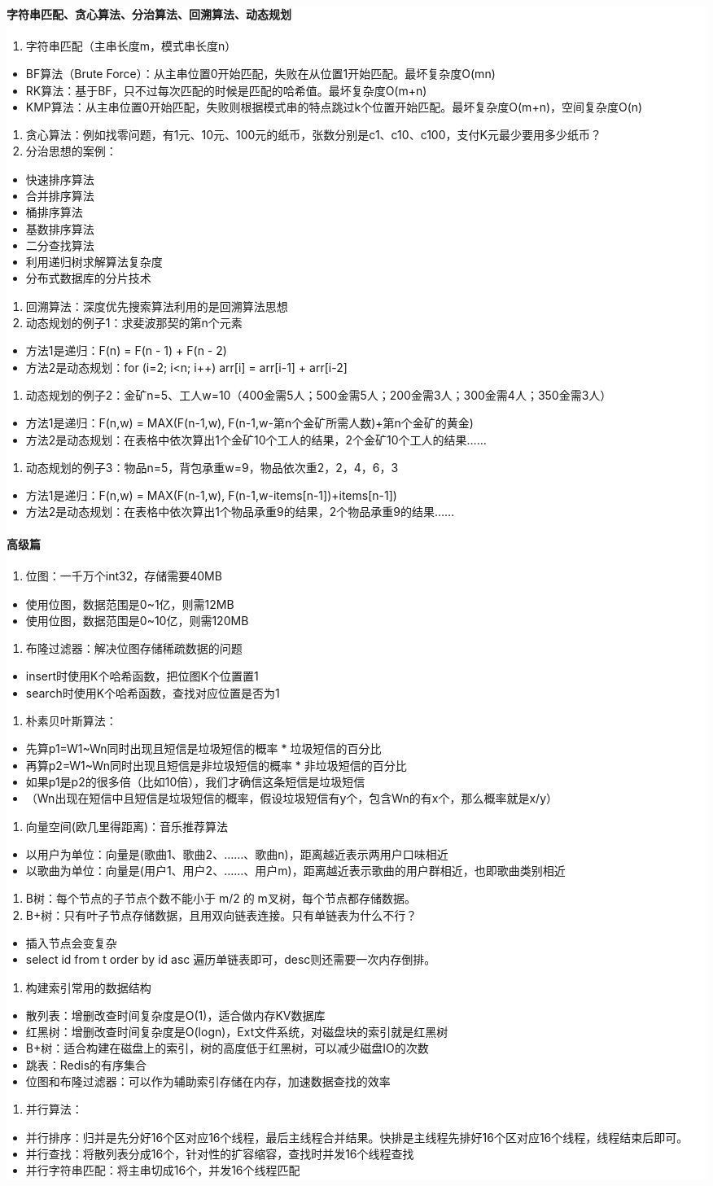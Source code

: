 #### 字符串匹配、贪心算法、分治算法、回溯算法、动态规划
1. 字符串匹配（主串长度m，模式串长度n）
  * BF算法（Brute Force）：从主串位置0开始匹配，失败在从位置1开始匹配。最坏复杂度O(mn)
  * RK算法：基于BF，只不过每次匹配的时候是匹配的哈希值。最坏复杂度O(m+n)
  * KMP算法：从主串位置0开始匹配，失败则根据模式串的特点跳过k个位置开始匹配。最坏复杂度O(m+n)，空间复杂度O(n)
1. 贪心算法：例如找零问题，有1元、10元、100元的纸币，张数分别是c1、c10、c100，支付K元最少要用多少纸币？
1. 分治思想的案例：
  * 快速排序算法
  * 合并排序算法
  * 桶排序算法
  * 基数排序算法
  * 二分查找算法
  * 利用递归树求解算法复杂度
  * 分布式数据库的分片技术
1. 回溯算法：深度优先搜索算法利用的是回溯算法思想
1. 动态规划的例子1：求斐波那契的第n个元素
  * 方法1是递归：F(n) = F(n - 1) + F(n - 2)
  * 方法2是动态规划：for (i=2; i<n; i++) arr\[i] = arr\[i-1] + arr\[i-2]
1. 动态规划的例子2：金矿n=5、工人w=10（400金需5人；500金需5人；200金需3人；300金需4人；350金需3人）
  * 方法1是递归：F(n,w) = MAX(F(n-1,w), F(n-1,w-第n个金矿所需人数)+第n个金矿的黄金)
  * 方法2是动态规划：在表格中依次算出1个金矿10个工人的结果，2个金矿10个工人的结果……
1. 动态规划的例子3：物品n=5，背包承重w=9，物品依次重2，2，4，6，3
  * 方法1是递归：F(n,w) = MAX(F(n-1,w), F(n-1,w-items\[n-1])+items\[n-1])
  * 方法2是动态规划：在表格中依次算出1个物品承重9的结果，2个物品承重9的结果……

#### 高级篇
1. 位图：一千万个int32，存储需要40MB
  * 使用位图，数据范围是0~1亿，则需12MB
  * 使用位图，数据范围是0~10亿，则需120MB
1. 布隆过滤器：解决位图存储稀疏数据的问题
  * insert时使用K个哈希函数，把位图K个位置置1
  * search时使用K个哈希函数，查找对应位置是否为1
1. 朴素贝叶斯算法：
  * 先算p1=W1~Wn同时出现且短信是垃圾短信的概率 * 垃圾短信的百分比
  * 再算p2=W1~Wn同时出现且短信是非垃圾短信的概率 * 非垃圾短信的百分比
  * 如果p1是p2的很多倍（比如10倍），我们才确信这条短信是垃圾短信  
  * （Wn出现在短信中且短信是垃圾短信的概率，假设垃圾短信有y个，包含Wn的有x个，那么概率就是x/y）
1. 向量空间(欧几里得距离)：音乐推荐算法
  * 以用户为单位：向量是(歌曲1、歌曲2、……、歌曲n)，距离越近表示两用户口味相近
  * 以歌曲为单位：向量是(用户1、用户2、……、用户m)，距离越近表示歌曲的用户群相近，也即歌曲类别相近
1. B树：每个节点的子节点个数不能小于 m/2 的 m叉树，每个节点都存储数据。
1. B+树：只有叶子节点存储数据，且用双向链表连接。只有单链表为什么不行？
  * 插入节点会变复杂
  * select id from t order by id asc 遍历单链表即可，desc则还需要一次内存倒排。
1. 构建索引常用的数据结构
  * 散列表：增删改查时间复杂度是O(1)，适合做内存KV数据库
  * 红黑树：增删改查时间复杂度是O(logn)，Ext文件系统，对磁盘块的索引就是红黑树
  * B+树：适合构建在磁盘上的索引，树的高度低于红黑树，可以减少磁盘IO的次数
  * 跳表：Redis的有序集合
  * 位图和布隆过滤器：可以作为辅助索引存储在内存，加速数据查找的效率  
1. 并行算法：
  * 并行排序：归并是先分好16个区对应16个线程，最后主线程合并结果。快排是主线程先排好16个区对应16个线程，线程结束后即可。
  * 并行查找：将散列表分成16个，针对性的扩容缩容，查找时并发16个线程查找
  * 并行字符串匹配：将主串切成16个，并发16个线程匹配
